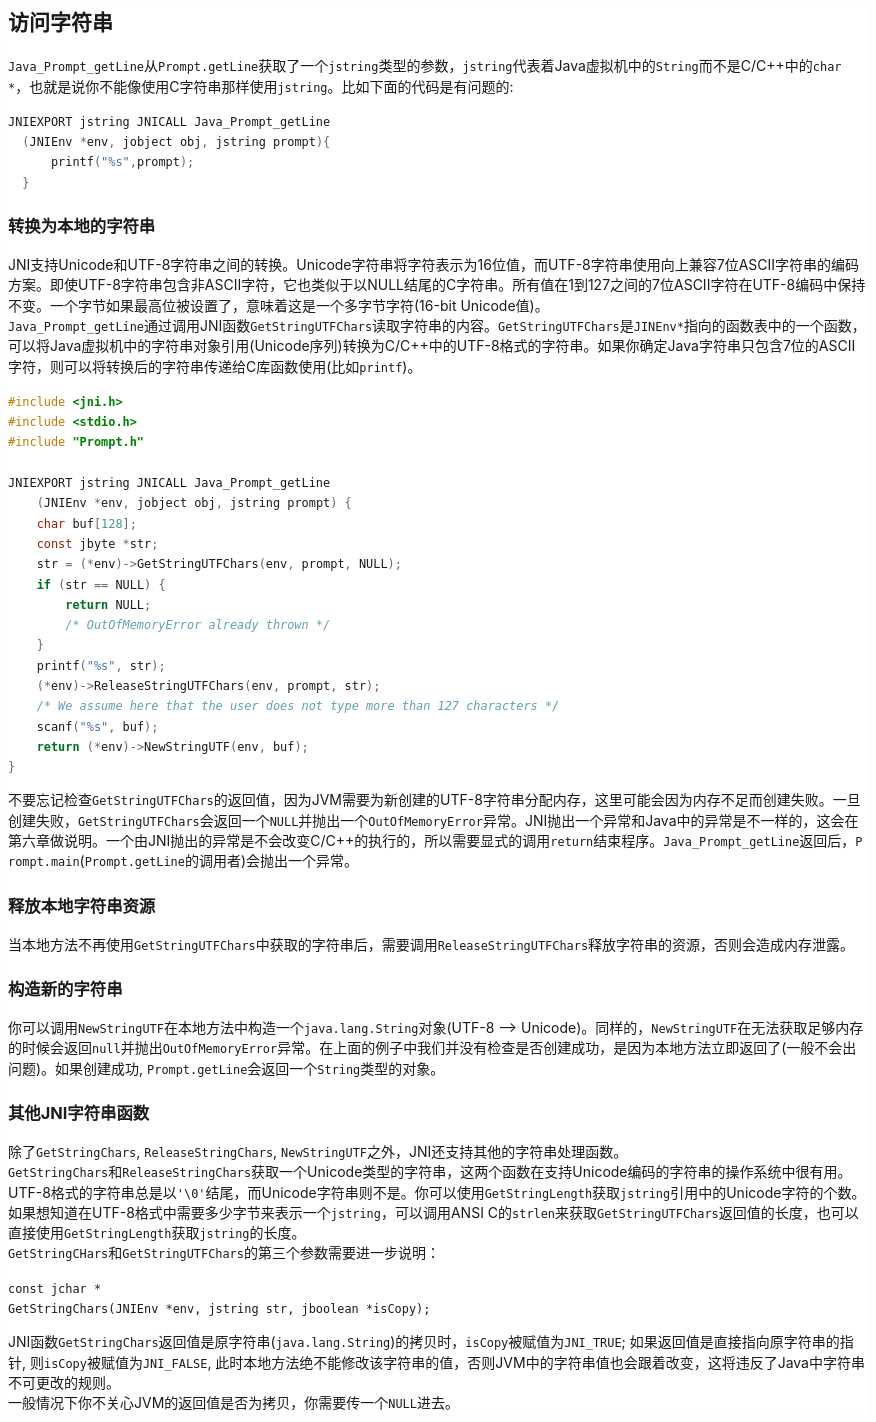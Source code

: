 ## 访问字符串
`Java_Prompt_getLine`从`Prompt.getLine`获取了一个`jstring`类型的参数，`jstring`代表着Java虚拟机中的`String`而不是C/C++中的`char *`，也就是说你不能像使用C字符串那样使用`jstring`。比如下面的代码是有问题的:
```c
JNIEXPORT jstring JNICALL Java_Prompt_getLine
  (JNIEnv *env, jobject obj, jstring prompt){
      printf("%s",prompt);
  }
```
### 转换为本地的字符串
JNI支持Unicode和UTF-8字符串之间的转换。Unicode字符串将字符表示为16位值，而UTF-8字符串使用向上兼容7位ASCII字符串的编码方案。即使UTF-8字符串包含非ASCII字符，它也类似于以NULL结尾的C字符串。所有值在1到127之间的7位ASCII字符在UTF-8编码中保持不变。一个字节如果最高位被设置了，意味着这是一个多字节字符(16-bit Unicode值)。<br>
`Java_Prompt_getLine`通过调用JNI函数`GetStringUTFChars`读取字符串的内容。`GetStringUTFChars`是`JINEnv*`指向的函数表中的一个函数，可以将Java虚拟机中的字符串对象引用(Unicode序列)转换为C/C++中的UTF-8格式的字符串。如果你确定Java字符串只包含7位的ASCII字符，则可以将转换后的字符串传递给C库函数使用(比如`printf`)。
```c
#include <jni.h>
#include <stdio.h>
#include "Prompt.h"

JNIEXPORT jstring JNICALL Java_Prompt_getLine
    (JNIEnv *env, jobject obj, jstring prompt) {    
    char buf[128];    
    const jbyte *str;    
    str = (*env)->GetStringUTFChars(env, prompt, NULL);    
    if (str == NULL) {        
        return NULL; 
        /* OutOfMemoryError already thrown */    
    }    
    printf("%s", str);    
    (*env)->ReleaseStringUTFChars(env, prompt, str);    
    /* We assume here that the user does not type more than 127 characters */    
    scanf("%s", buf);    
    return (*env)->NewStringUTF(env, buf); 
}
```
不要忘记检查`GetStringUTFChars`的返回值，因为JVM需要为新创建的UTF-8字符串分配内存，这里可能会因为内存不足而创建失败。一旦创建失败，`GetStringUTFChars`会返回一个`NULL`并抛出一个`OutOfMemoryError`异常。JNI抛出一个异常和Java中的异常是不一样的，这会在第六章做说明。一个由JNI抛出的异常是不会改变C/C++的执行的，所以需要显式的调用`return`结束程序。`Java_Prompt_getLine`返回后，`Prompt.main`(`Prompt.getLine`的调用者)会抛出一个异常。

### 释放本地字符串资源
当本地方法不再使用`GetStringUTFChars`中获取的字符串后，需要调用`ReleaseStringUTFChars`释放字符串的资源，否则会造成内存泄露。
### 构造新的字符串
你可以调用`NewStringUTF`在本地方法中构造一个`java.lang.String`对象(UTF-8 --> Unicode)。同样的，`NewStringUTF`在无法获取足够内存的时候会返回`null`并抛出`OutOfMemoryError`异常。在上面的例子中我们并没有检查是否创建成功，是因为本地方法立即返回了(一般不会出问题)。如果创建成功, `Prompt.getLine`会返回一个`String`类型的对象。
### 其他JNI字符串函数
除了`GetStringChars`, `ReleaseStringChars`, `NewStringUTF`之外，JNI还支持其他的字符串处理函数。<br>
`GetStringChars`和`ReleaseStringChars`获取一个Unicode类型的字符串，这两个函数在支持Unicode编码的字符串的操作系统中很有用。UTF-8格式的字符串总是以`'\0'`结尾，而Unicode字符串则不是。你可以使用`GetStringLength`获取`jstring`引用中的Unicode字符的个数。如果想知道在UTF-8格式中需要多少字节来表示一个`jstring`，可以调用ANSI C的`strlen`来获取`GetStringUTFChars`返回值的长度，也可以直接使用`GetStringLength`获取`jstring`的长度。<br>
`GetStringCHars`和`GetStringUTFChars`的第三个参数需要进一步说明：
```
const jchar * 
GetStringChars(JNIEnv *env, jstring str, jboolean *isCopy);
```
JNI函数`GetStringChars`返回值是原字符串(`java.lang.String`)的拷贝时，`isCopy`被赋值为`JNI_TRUE`; 如果返回值是直接指向原字符串的指针, 则`isCopy`被赋值为`JNI_FALSE`, 此时本地方法绝不能修改该字符串的值，否则JVM中的字符串值也会跟着改变，这将违反了Java中字符串不可更改的规则。<br>
一般情况下你不关心JVM的返回值是否为拷贝，你需要传一个`NULL`进去。<br>